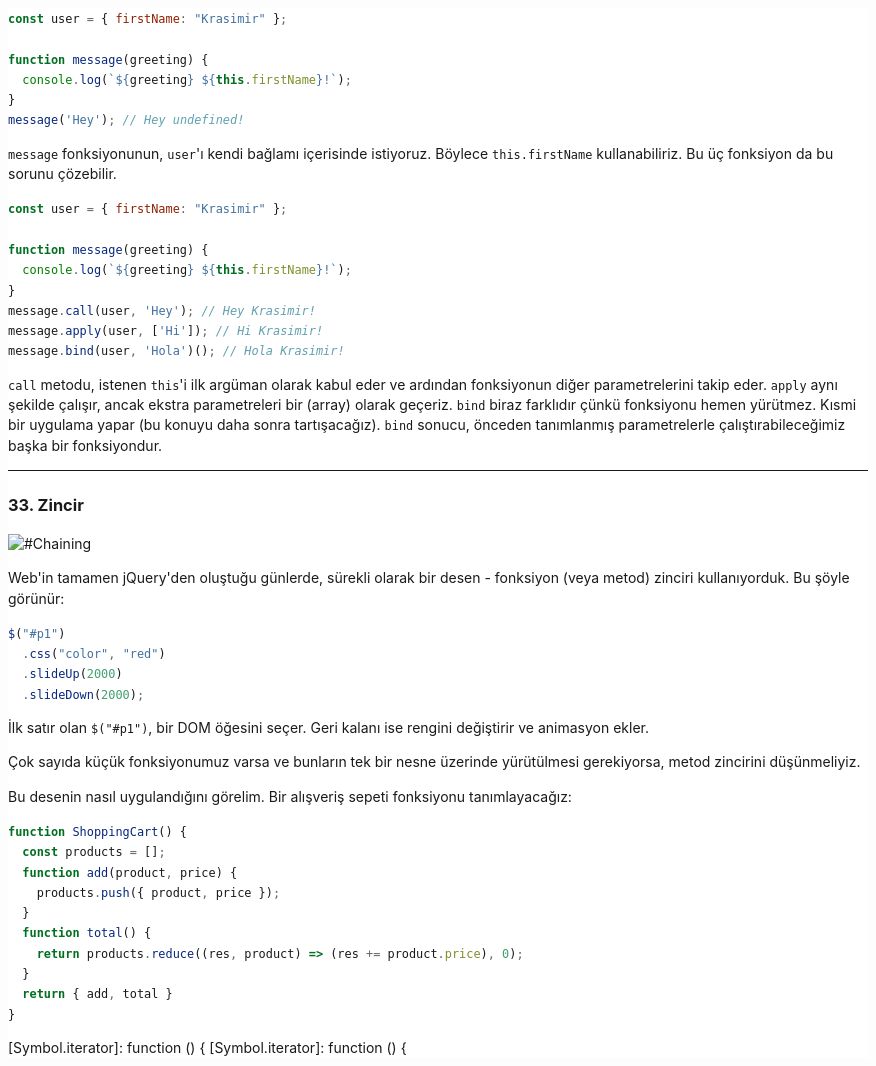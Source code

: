 ```javascript
const user = { firstName: "Krasimir" };

function message(greeting) {
  console.log(`${greeting} ${this.firstName}!`);
}
message('Hey'); // Hey undefined!
```

`message` fonksiyonunun, `user`'ı kendi bağlamı içerisinde istiyoruz. Böylece `this.firstName` kullanabiliriz. Bu üç fonksiyon da bu sorunu çözebilir.

```javascript
const user = { firstName: "Krasimir" };

function message(greeting) {
  console.log(`${greeting} ${this.firstName}!`);
}
message.call(user, 'Hey'); // Hey Krasimir!
message.apply(user, ['Hi']); // Hi Krasimir!
message.bind(user, 'Hola')(); // Hola Krasimir!
```

`call` metodu, istenen `this`'i ilk argüman olarak kabul eder ve ardından fonksiyonun diğer parametrelerini takip eder. `apply` aynı şekilde çalışır, ancak ekstra parametreleri bir  (array) olarak geçeriz. `bind` biraz farklıdır çünkü fonksiyonu hemen yürütmez. Kısmi bir uygulama yapar (bu konuyu daha sonra tartışacağız). `bind` sonucu, önceden tanımlanmış parametrelerle çalıştırabileceğimiz başka bir fonksiyondur.


--- 

### 33. Zincir

![#Chaining](https://50tips.dev/tip-assets/33/art.jpg)

Web'in tamamen jQuery'den oluştuğu günlerde, sürekli olarak bir desen - fonksiyon (veya metod) zinciri kullanıyorduk. Bu şöyle görünür:

```javascript
$("#p1")
  .css("color", "red")
  .slideUp(2000)
  .slideDown(2000);
```

İlk satır olan `$("#p1")`, bir DOM öğesini seçer. Geri kalanı ise rengini değiştirir ve animasyon ekler.

Çok sayıda küçük fonksiyonumuz varsa ve bunların tek bir nesne üzerinde yürütülmesi gerekiyorsa, metod zincirini düşünmeliyiz.

Bu desenin nasıl uygulandığını görelim. Bir alışveriş sepeti fonksiyonu tanımlayacağız:

```javascript
function ShoppingCart() {
  const products = [];
  function add(product, price) {
    products.push({ product, price });
  }
  function total() {
    return products.reduce((res, product) => (res += product.price), 0);
  }
  return { add, total }
}
```


  [Symbol.iterator]: function () {
  [Symbol.iterator]: function () {